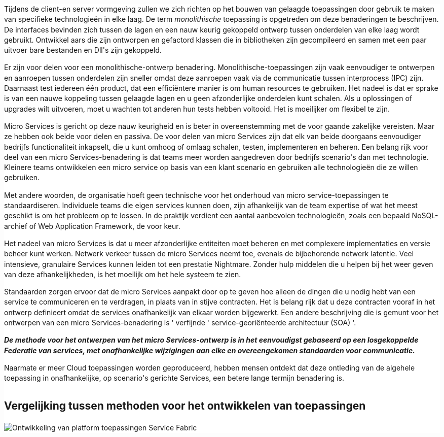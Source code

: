 Tijdens de client-en server vormgeving zullen we zich richten op het bouwen van gelaagde toepassingen door gebruik te maken van specifieke technologieën in elke laag. De term *monolithische* toepassing is opgetreden om deze benaderingen te beschrijven. De interfaces bevinden zich tussen de lagen en een nauw keurig gekoppeld ontwerp tussen onderdelen van elke laag wordt gebruikt. Ontwikkel aars die zijn ontworpen en gefactord klassen die in bibliotheken zijn gecompileerd en samen met een paar uitvoer bare bestanden en Dll's zijn gekoppeld.

Er zijn voor delen voor een monolithische-ontwerp benadering. Monolithische-toepassingen zijn vaak eenvoudiger te ontwerpen en aanroepen tussen onderdelen zijn sneller omdat deze aanroepen vaak via de communicatie tussen interprocess (IPC) zijn. Daarnaast test iedereen één product, dat een efficiëntere manier is om human resources te gebruiken. Het nadeel is dat er sprake is van een nauwe koppeling tussen gelaagde lagen en u geen afzonderlijke onderdelen kunt schalen. Als u oplossingen of upgrades wilt uitvoeren, moet u wachten tot anderen hun tests hebben voltooid. Het is moeilijker om flexibel te zijn.

Micro Services is gericht op deze nauw keurigheid en is beter in overeenstemming met de voor gaande zakelijke vereisten. Maar ze hebben ook beide voor delen en passiva. De voor delen van micro Services zijn dat elk van beide doorgaans eenvoudiger bedrijfs functionaliteit inkapselt, die u kunt omhoog of omlaag schalen, testen, implementeren en beheren. Een belang rijk voor deel van een micro Services-benadering is dat teams meer worden aangedreven door bedrijfs scenario's dan met technologie. Kleinere teams ontwikkelen een micro service op basis van een klant scenario en gebruiken alle technologieën die ze willen gebruiken.

Met andere woorden, de organisatie hoeft geen technische voor het onderhoud van micro service-toepassingen te standaardiseren. Individuele teams die eigen services kunnen doen, zijn afhankelijk van de team expertise of wat het meest geschikt is om het probleem op te lossen. In de praktijk verdient een aantal aanbevolen technologieën, zoals een bepaald NoSQL-archief of Web Application Framework, de voor keur.

Het nadeel van micro Services is dat u meer afzonderlijke entiteiten moet beheren en met complexere implementaties en versie beheer kunt werken. Netwerk verkeer tussen de micro Services neemt toe, evenals de bijbehorende netwerk latentie. Veel intensieve, granulaire Services kunnen leiden tot een prestatie Nightmare. Zonder hulp middelen die u helpen bij het weer geven van deze afhankelijkheden, is het moeilijk om het hele systeem te zien.

Standaarden zorgen ervoor dat de micro Services aanpakt door op te geven hoe alleen de dingen die u nodig hebt van een service te communiceren en te verdragen, in plaats van in stijve contracten. Het is belang rijk dat u deze contracten vooraf in het ontwerp definieert omdat de services onafhankelijk van elkaar worden bijgewerkt. Een andere beschrijving die is gemunt voor het ontwerpen van een micro Services-benadering is ' verfijnde ' service-georiënteerde architectuur (SOA) '.

***De methode voor het ontwerpen van het micro Services-ontwerp is in het eenvoudigst gebaseerd op een losgekoppelde Federatie van services, met onafhankelijke wijzigingen aan elke en overeengekomen standaarden voor communicatie.***

Naarmate er meer Cloud toepassingen worden geproduceerd, hebben mensen ontdekt dat deze ontleding van de algehele toepassing in onafhankelijke, op scenario's gerichte Services, een betere lange termijn benadering is.

## <a name="comparison-between-application-development-approaches"></a>Vergelijking tussen methoden voor het ontwikkelen van toepassingen

![Ontwikkeling van platform toepassingen Service Fabric][Image1]


[Image1]: media/service-fabric-overview-microservices/monolithic-vs-micro.png
[Image2]: media/service-fabric-overview-microservices/statemonolithic-vs-micro.png
[Image3]: media/service-fabric-overview-microservices/microservices-migration.png